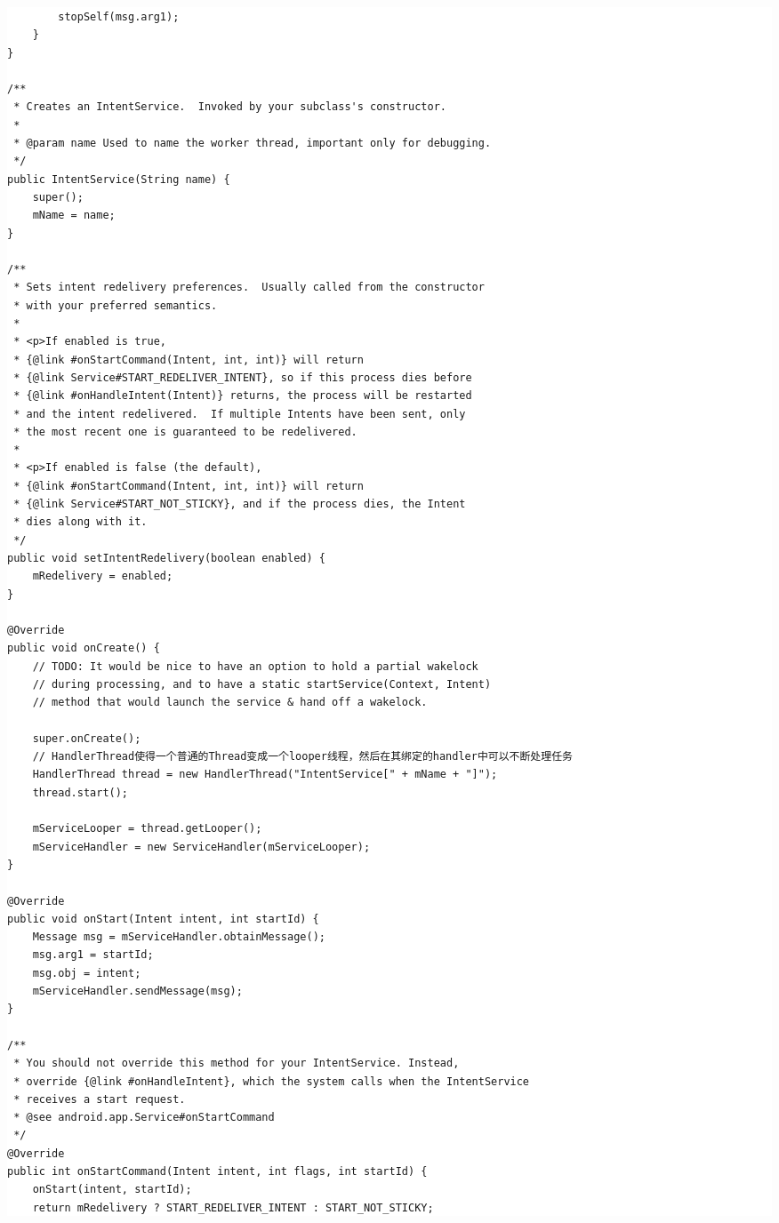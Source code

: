             stopSelf(msg.arg1);
        }
    }

    /**
     * Creates an IntentService.  Invoked by your subclass's constructor.
     *
     * @param name Used to name the worker thread, important only for debugging.
     */
    public IntentService(String name) {
        super();
        mName = name;
    }

    /**
     * Sets intent redelivery preferences.  Usually called from the constructor
     * with your preferred semantics.
     *
     * <p>If enabled is true,
     * {@link #onStartCommand(Intent, int, int)} will return
     * {@link Service#START_REDELIVER_INTENT}, so if this process dies before
     * {@link #onHandleIntent(Intent)} returns, the process will be restarted
     * and the intent redelivered.  If multiple Intents have been sent, only
     * the most recent one is guaranteed to be redelivered.
     *
     * <p>If enabled is false (the default),
     * {@link #onStartCommand(Intent, int, int)} will return
     * {@link Service#START_NOT_STICKY}, and if the process dies, the Intent
     * dies along with it.
     */
    public void setIntentRedelivery(boolean enabled) {
        mRedelivery = enabled;
    }

    @Override
    public void onCreate() {
        // TODO: It would be nice to have an option to hold a partial wakelock
        // during processing, and to have a static startService(Context, Intent)
        // method that would launch the service & hand off a wakelock.

        super.onCreate();
        // HandlerThread使得一个普通的Thread变成一个looper线程，然后在其绑定的handler中可以不断处理任务
        HandlerThread thread = new HandlerThread("IntentService[" + mName + "]");
        thread.start();

        mServiceLooper = thread.getLooper();
        mServiceHandler = new ServiceHandler(mServiceLooper);
    }

    @Override
    public void onStart(Intent intent, int startId) {
        Message msg = mServiceHandler.obtainMessage();
        msg.arg1 = startId;
        msg.obj = intent;
        mServiceHandler.sendMessage(msg);
    }

    /**
     * You should not override this method for your IntentService. Instead,
     * override {@link #onHandleIntent}, which the system calls when the IntentService
     * receives a start request.
     * @see android.app.Service#onStartCommand
     */
    @Override
    public int onStartCommand(Intent intent, int flags, int startId) {
        onStart(intent, startId);
        return mRedelivery ? START_REDELIVER_INTENT : START_NOT_STICKY;